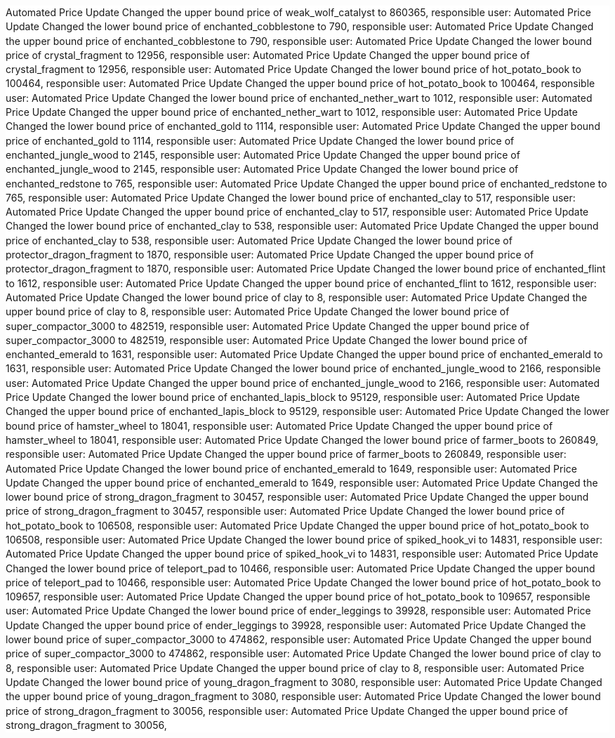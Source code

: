 Automated Price Update Changed the upper bound price of weak_wolf_catalyst to 860365, responsible user: Automated Price Update Changed the lower bound price of enchanted_cobblestone to 790, responsible user: Automated Price Update Changed the upper bound price of enchanted_cobblestone to 790, responsible user: Automated Price Update Changed the lower bound price of crystal_fragment to 12956, responsible user: Automated Price Update Changed the upper bound price of crystal_fragment to 12956, responsible user: Automated Price Update Changed the lower bound price of hot_potato_book to 100464, responsible user: Automated Price Update Changed the upper bound price of hot_potato_book to 100464, responsible user: Automated Price Update Changed the lower bound price of enchanted_nether_wart to 1012, responsible user: Automated Price Update Changed the upper bound price of enchanted_nether_wart to 1012, responsible user: Automated Price Update Changed the lower bound price of enchanted_gold to 1114, responsible user: Automated Price Update Changed the upper bound price of enchanted_gold to 1114, responsible user: Automated Price Update Changed the lower bound price of enchanted_jungle_wood to 2145, responsible user: Automated Price Update Changed the upper bound price of enchanted_jungle_wood to 2145, responsible user: Automated Price Update Changed the lower bound price of enchanted_redstone to 765, responsible user: Automated Price Update Changed the upper bound price of enchanted_redstone to 765, responsible user: Automated Price Update Changed the lower bound price of enchanted_clay to 517, responsible user: Automated Price Update Changed the upper bound price of enchanted_clay to 517, responsible user: Automated Price Update Changed the lower bound price of enchanted_clay to 538, responsible user: Automated Price Update Changed the upper bound price of enchanted_clay to 538, responsible user: Automated Price Update Changed the lower bound price of protector_dragon_fragment to 1870, responsible user: Automated Price Update Changed the upper bound price of protector_dragon_fragment to 1870, responsible user: Automated Price Update Changed the lower bound price of enchanted_flint to 1612, responsible user: Automated Price Update Changed the upper bound price of enchanted_flint to 1612, responsible user: Automated Price Update Changed the lower bound price of clay to 8, responsible user: Automated Price Update Changed the upper bound price of clay to 8, responsible user: Automated Price Update Changed the lower bound price of super_compactor_3000 to 482519, responsible user: Automated Price Update Changed the upper bound price of super_compactor_3000 to 482519, responsible user: Automated Price Update Changed the lower bound price of enchanted_emerald to 1631, responsible user: Automated Price Update Changed the upper bound price of enchanted_emerald to 1631, responsible user: Automated Price Update Changed the lower bound price of enchanted_jungle_wood to 2166, responsible user: Automated Price Update Changed the upper bound price of enchanted_jungle_wood to 2166, responsible user: Automated Price Update Changed the lower bound price of enchanted_lapis_block to 95129, responsible user: Automated Price Update Changed the upper bound price of enchanted_lapis_block to 95129, responsible user: Automated Price Update Changed the lower bound price of hamster_wheel to 18041, responsible user: Automated Price Update Changed the upper bound price of hamster_wheel to 18041, responsible user: Automated Price Update Changed the lower bound price of farmer_boots to 260849, responsible user: Automated Price Update Changed the upper bound price of farmer_boots to 260849, responsible user: Automated Price Update Changed the lower bound price of enchanted_emerald to 1649, responsible user: Automated Price Update Changed the upper bound price of enchanted_emerald to 1649, responsible user: Automated Price Update Changed the lower bound price of strong_dragon_fragment to 30457, responsible user: Automated Price Update Changed the upper bound price of strong_dragon_fragment to 30457, responsible user: Automated Price Update Changed the lower bound price of hot_potato_book to 106508, responsible user: Automated Price Update Changed the upper bound price of hot_potato_book to 106508, responsible user: Automated Price Update Changed the lower bound price of spiked_hook_vi to 14831, responsible user: Automated Price Update Changed the upper bound price of spiked_hook_vi to 14831, responsible user: Automated Price Update Changed the lower bound price of teleport_pad to 10466, responsible user: Automated Price Update Changed the upper bound price of teleport_pad to 10466, responsible user: Automated Price Update Changed the lower bound price of hot_potato_book to 109657, responsible user: Automated Price Update Changed the upper bound price of hot_potato_book to 109657, responsible user: Automated Price Update Changed the lower bound price of ender_leggings to 39928, responsible user: Automated Price Update Changed the upper bound price of ender_leggings to 39928, responsible user: Automated Price Update Changed the lower bound price of super_compactor_3000 to 474862, responsible user: Automated Price Update Changed the upper bound price of super_compactor_3000 to 474862, responsible user: Automated Price Update Changed the lower bound price of clay to 8, responsible user: Automated Price Update Changed the upper bound price of clay to 8, responsible user: Automated Price Update Changed the lower bound price of young_dragon_fragment to 3080, responsible user: Automated Price Update Changed the upper bound price of young_dragon_fragment to 3080, responsible user: Automated Price Update Changed the lower bound price of strong_dragon_fragment to 30056, responsible user: Automated Price Update Changed the upper bound price of strong_dragon_fragment to 30056,